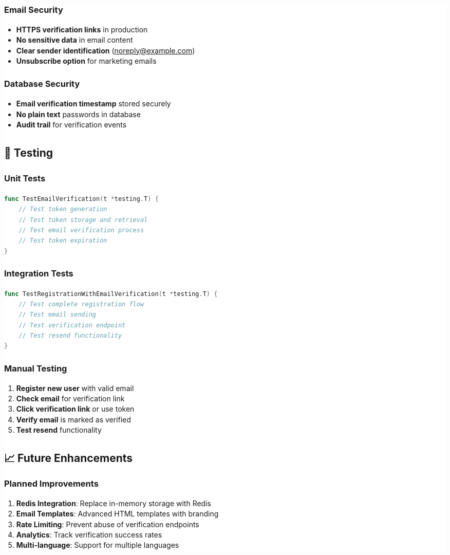 ### Email Security

- **HTTPS verification links** in production
- **No sensitive data** in email content
- **Clear sender identification** (noreply@example.com)
- **Unsubscribe option** for marketing emails

### Database Security

- **Email verification timestamp** stored securely
- **No plain text** passwords in database
- **Audit trail** for verification events

## 🧪 Testing

### Unit Tests

```go
func TestEmailVerification(t *testing.T) {
    // Test token generation
    // Test token storage and retrieval
    // Test email verification process
    // Test token expiration
}
```

### Integration Tests

```go
func TestRegistrationWithEmailVerification(t *testing.T) {
    // Test complete registration flow
    // Test email sending
    // Test verification endpoint
    // Test resend functionality
}
```

### Manual Testing

1. **Register new user** with valid email
2. **Check email** for verification link
3. **Click verification link** or use token
4. **Verify email** is marked as verified
5. **Test resend** functionality

## 📈 Future Enhancements

### Planned Improvements

1. **Redis Integration**: Replace in-memory storage with Redis
2. **Email Templates**: Advanced HTML templates with branding
3. **Rate Limiting**: Prevent abuse of verification endpoints
4. **Analytics**: Track verification success rates
5. **Multi-language**: Support for multiple languages
